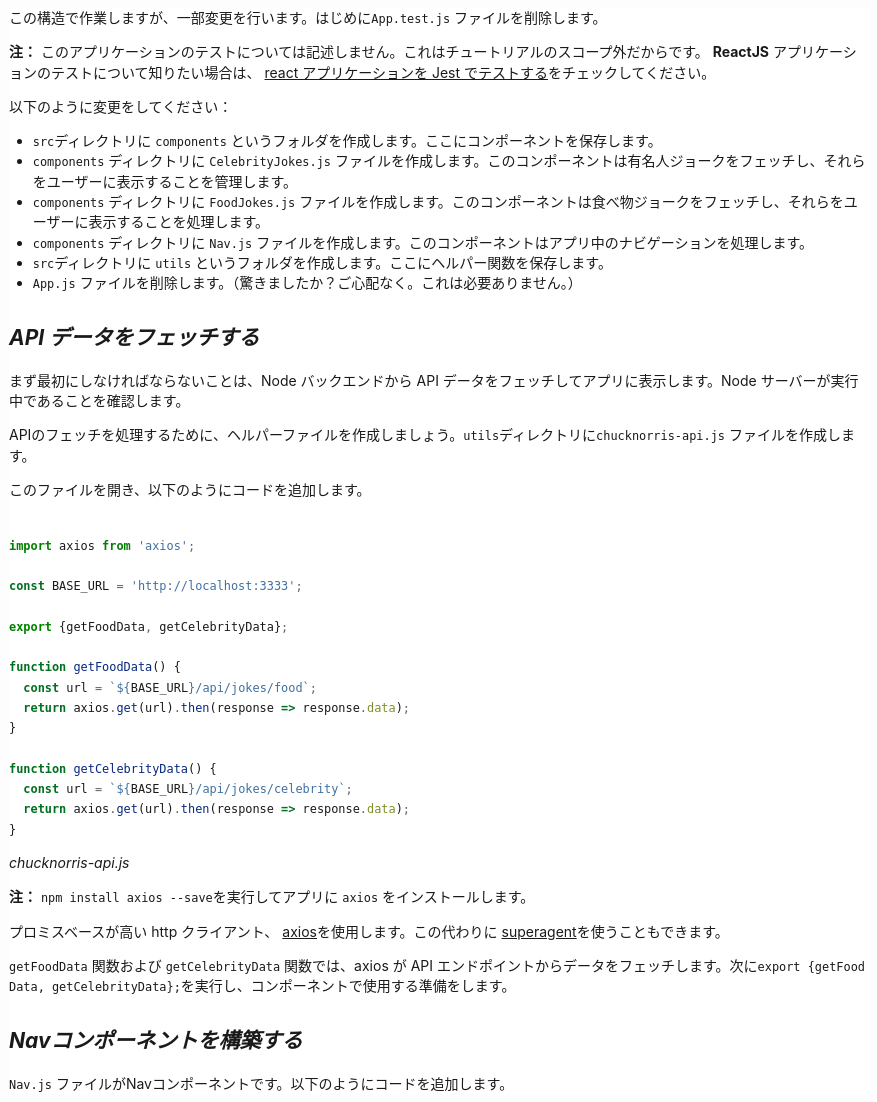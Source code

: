 この構造で作業しますが、一部変更を行います。はじめに`App.test.js` ファイルを削除します。

**注：** このアプリケーションのテストについては記述しません。これはチュートリアルのスコープ外だからです。 **ReactJS** アプリケーションのテストについて知りたい場合は、 [react アプリケーションを Jest でテストする](https://auth0.com/blog/testing-react-applications-with-jest/)をチェックしてください。

以下のように変更をしてください：

- `src`ディレクトリに `components` というフォルダを作成します。ここにコンポーネントを保存します。
- `components` ディレクトリに `CelebrityJokes.js` ファイルを作成します。このコンポーネントは有名人ジョークをフェッチし、それらをユーザーに表示することを管理します。
- `components` ディレクトリに `FoodJokes.js` ファイルを作成します。このコンポーネントは食べ物ジョークをフェッチし、それらをユーザーに表示することを処理します。
- `components` ディレクトリに `Nav.js` ファイルを作成します。このコンポーネントはアプリ中のナビゲーションを処理します。
- `src`ディレクトリに `utils` というフォルダを作成します。ここにヘルパー関数を保存します。
- `App.js` ファイルを削除します。（驚きましたか？ご心配なく。これは必要ありません。）

## _API データをフェッチする_

まず最初にしなければならないことは、Node バックエンドから API データをフェッチしてアプリに表示します。Node サーバーが実行中であることを確認します。

APIのフェッチを処理するために、ヘルパーファイルを作成しましょう。`utils`ディレクトリに`chucknorris-api.js` ファイルを作成します。

このファイルを開き、以下のようにコードを追加します。

```js

import axios from 'axios';

const BASE_URL = 'http://localhost:3333';

export {getFoodData, getCelebrityData};

function getFoodData() {
  const url = `${BASE_URL}/api/jokes/food`;
  return axios.get(url).then(response => response.data);
}

function getCelebrityData() {
  const url = `${BASE_URL}/api/jokes/celebrity`;
  return axios.get(url).then(response => response.data);
}

```

_chucknorris-api.js_

**注：** `npm install axios --save`を実行してアプリに `axios` をインストールします。

プロミスベースが高い http クライアント、 [axios](https://github.com/mzabriskie/axios)を使用します。この代わりに [superagent](https://github.com/visionmedia/superagent)を使うこともできます。

`getFoodData` 関数および `getCelebrityData` 関数では、axios が API エンドポイントからデータをフェッチします。次に`export {getFoodData, getCelebrityData};`を実行し、コンポーネントで使用する準備をします。

## _Navコンポーネントを構築する_

`Nav.js` ファイルがNavコンポーネントです。以下のようにコードを追加します。
